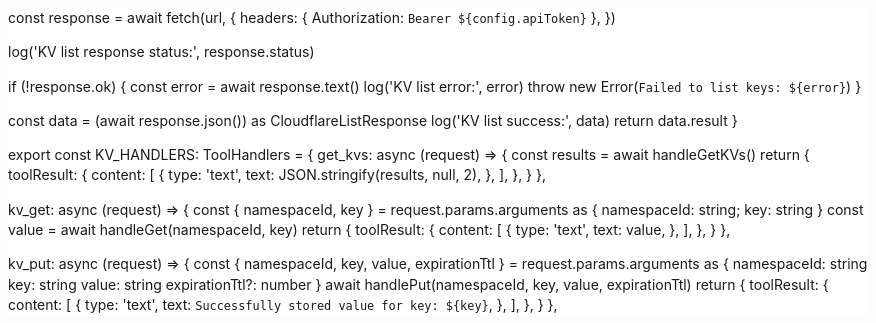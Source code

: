   const response = await fetch(url, {
    headers: { Authorization: `Bearer ${config.apiToken}` },
  })

  log('KV list response status:', response.status)

  if (!response.ok) {
    const error = await response.text()
    log('KV list error:', error)
    throw new Error(`Failed to list keys: ${error}`)
  }

  const data = (await response.json()) as CloudflareListResponse
  log('KV list success:', data)
  return data.result
}

export const KV_HANDLERS: ToolHandlers = {
  get_kvs: async (request) => {
    const results = await handleGetKVs()
    return {
      toolResult: {
        content: [
          {
            type: 'text',
            text: JSON.stringify(results, null, 2),
          },
        ],
      },
    }
  },

  kv_get: async (request) => {
    const { namespaceId, key } = request.params.arguments as { namespaceId: string; key: string }
    const value = await handleGet(namespaceId, key)
    return {
      toolResult: {
        content: [
          {
            type: 'text',
            text: value,
          },
        ],
      },
    }
  },

  kv_put: async (request) => {
    const { namespaceId, key, value, expirationTtl } = request.params.arguments as {
      namespaceId: string
      key: string
      value: string
      expirationTtl?: number
    }
    await handlePut(namespaceId, key, value, expirationTtl)
    return {
      toolResult: {
        content: [
          {
            type: 'text',
            text: `Successfully stored value for key: ${key}`,
          },
        ],
      },
    }
  },
